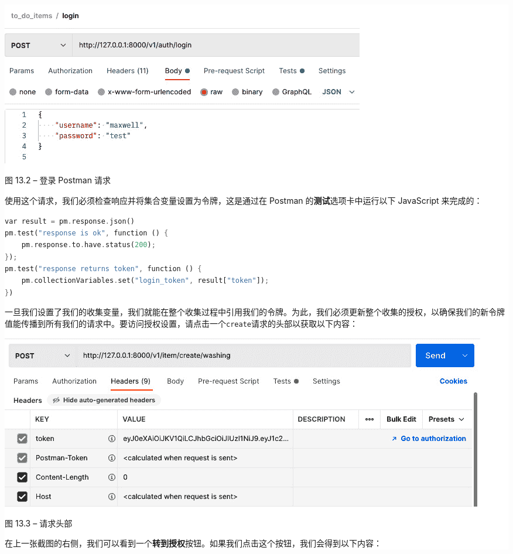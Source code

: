 ![图 13.2 – 登录 Postman 请求](img/Figure_13.2_B18722.jpg)

图 13.2 – 登录 Postman 请求

使用这个请求，我们必须检查响应并将集合变量设置为令牌，这是通过在 Postman 的**测试**选项卡中运行以下 JavaScript 来完成的：

```rs
var result = pm.response.json()
pm.test("response is ok", function () {
    pm.response.to.have.status(200);
});
pm.test("response returns token", function () {
    pm.collectionVariables.set("login_token", result["token"]);
})
```

一旦我们设置了我们的收集变量，我们就能在整个收集过程中引用我们的令牌。为此，我们必须更新整个收集的授权，以确保我们的新令牌值能传播到所有我们的请求中。要访问授权设置，请点击一个`create`请求的头部以获取以下内容：

![图 13.3 – 请求头部](img/Figure_13.3_B18722.jpg)

图 13.3 – 请求头部

在上一张截图的右侧，我们可以看到一个**转到授权**按钮。如果我们点击这个按钮，我们会得到以下内容：
